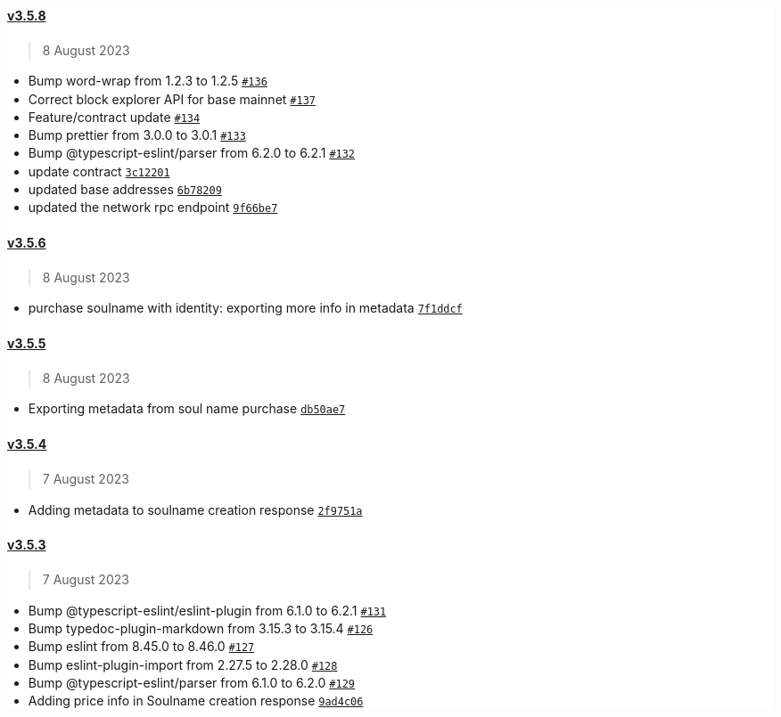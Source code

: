 #### [v3.5.8](https://github.com/masa-finance/masa-sdk/compare/v3.5.6...v3.5.8)

> 8 August 2023

- Bump word-wrap from 1.2.3 to 1.2.5 [`#136`](https://github.com/masa-finance/masa-sdk/pull/136)
- Correct block explorer API for base mainnet [`#137`](https://github.com/masa-finance/masa-sdk/pull/137)
- Feature/contract update [`#134`](https://github.com/masa-finance/masa-sdk/pull/134)
- Bump prettier from 3.0.0 to 3.0.1 [`#133`](https://github.com/masa-finance/masa-sdk/pull/133)
- Bump @typescript-eslint/parser from 6.2.0 to 6.2.1 [`#132`](https://github.com/masa-finance/masa-sdk/pull/132)
- update contract [`3c12201`](https://github.com/masa-finance/masa-sdk/commit/3c12201d935309cad07f5510c483d4b70ff8bfb7)
- updated base addresses [`6b78209`](https://github.com/masa-finance/masa-sdk/commit/6b782094d62edc451bb1e63e73ad4f586b88e773)
- updated the network rpc endpoint [`9f66be7`](https://github.com/masa-finance/masa-sdk/commit/9f66be743fe3b85534d9076c244ae708e741250a)

#### [v3.5.6](https://github.com/masa-finance/masa-sdk/compare/v3.5.5...v3.5.6)

> 8 August 2023

- purchase soulname with identity: exporting more info in metadata [`7f1ddcf`](https://github.com/masa-finance/masa-sdk/commit/7f1ddcf363be9cc7dc81c206770055ce709f126e)

#### [v3.5.5](https://github.com/masa-finance/masa-sdk/compare/v3.5.4...v3.5.5)

> 8 August 2023

- Exporting metadata from soul name purchase [`db50ae7`](https://github.com/masa-finance/masa-sdk/commit/db50ae79a749fdd86a8d5e7f2ea7710a96257912)

#### [v3.5.4](https://github.com/masa-finance/masa-sdk/compare/v3.5.3...v3.5.4)

> 7 August 2023

- Adding metadata to soulname creation response [`2f9751a`](https://github.com/masa-finance/masa-sdk/commit/2f9751a5670921c526688f11ba0ee63c5e543540)

#### [v3.5.3](https://github.com/masa-finance/masa-sdk/compare/v3.5.3-alpha-1...v3.5.3)

> 7 August 2023

- Bump @typescript-eslint/eslint-plugin from 6.1.0 to 6.2.1 [`#131`](https://github.com/masa-finance/masa-sdk/pull/131)
- Bump typedoc-plugin-markdown from 3.15.3 to 3.15.4 [`#126`](https://github.com/masa-finance/masa-sdk/pull/126)
- Bump eslint from 8.45.0 to 8.46.0 [`#127`](https://github.com/masa-finance/masa-sdk/pull/127)
- Bump eslint-plugin-import from 2.27.5 to 2.28.0 [`#128`](https://github.com/masa-finance/masa-sdk/pull/128)
- Bump @typescript-eslint/parser from 6.1.0 to 6.2.0 [`#129`](https://github.com/masa-finance/masa-sdk/pull/129)
- Adding price info in Soulname creation response [`9ad4c06`](https://github.com/masa-finance/masa-sdk/commit/9ad4c068283f78a3e775d44bfae53af3195a00c3)
